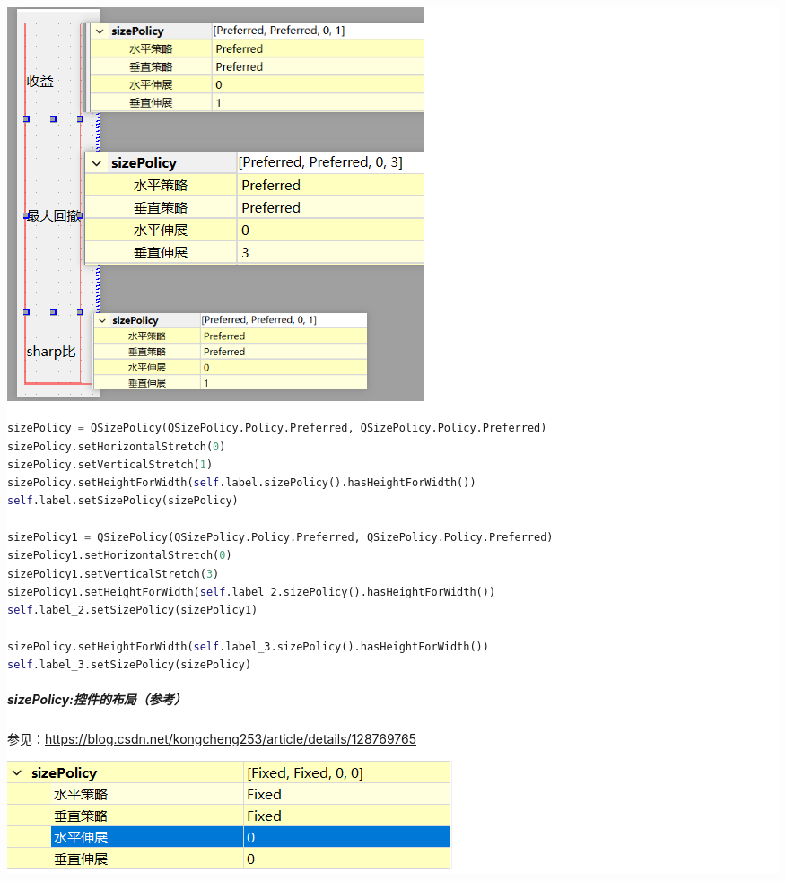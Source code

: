![image-20240330145120541](imge/PySide6.assets/image-20240330145120541.png)

```python
sizePolicy = QSizePolicy(QSizePolicy.Policy.Preferred, QSizePolicy.Policy.Preferred)
sizePolicy.setHorizontalStretch(0)
sizePolicy.setVerticalStretch(1)
sizePolicy.setHeightForWidth(self.label.sizePolicy().hasHeightForWidth())
self.label.setSizePolicy(sizePolicy)

sizePolicy1 = QSizePolicy(QSizePolicy.Policy.Preferred, QSizePolicy.Policy.Preferred)
sizePolicy1.setHorizontalStretch(0)
sizePolicy1.setVerticalStretch(3)
sizePolicy1.setHeightForWidth(self.label_2.sizePolicy().hasHeightForWidth())
self.label_2.setSizePolicy(sizePolicy1)

sizePolicy.setHeightForWidth(self.label_3.sizePolicy().hasHeightForWidth())
self.label_3.setSizePolicy(sizePolicy)
```



##### sizePolicy:控件的布局（参考）

参见：https://blog.csdn.net/kongcheng253/article/details/128769765

![image-20231227145005865](imge/PySide6.assets/image-20231227145005865.png "sizePolicy属性")
